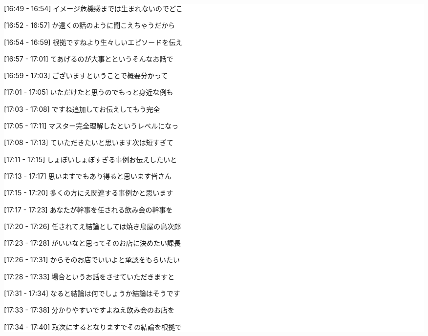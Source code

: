 [16:49 - 16:54]
イメージ危機感までは生まれないのでどこ

[16:52 - 16:57]
か遠くの話のように聞こえちゃうだから

[16:54 - 16:59]
根拠ですねより生々しいエピソードを伝え

[16:57 - 17:01]
てあげるのが大事とというそんなお話で

[16:59 - 17:03]
ございますということで概要分かって

[17:01 - 17:05]
いただけたと思うのでもっと身近な例も

[17:03 - 17:08]
ですね追加してお伝えしてもう完全

[17:05 - 17:11]
マスター完全理解したというレベルになっ

[17:08 - 17:13]
ていただきたいと思います次は短すぎて

[17:11 - 17:15]
しょぼいしょぼすぎる事例お伝えしたいと

[17:13 - 17:17]
思いますでもあり得ると思います皆さん

[17:15 - 17:20]
多くの方にえ関連する事例かと思います

[17:17 - 17:23]
あなたが幹事を任される飲み会の幹事を

[17:20 - 17:26]
任されてえ結論としては焼き鳥屋の鳥次郎

[17:23 - 17:28]
がいいなと思ってそのお店に決めたい課長

[17:26 - 17:31]
からそのお店でいいよと承認をもらいたい

[17:28 - 17:33]
場合というお話をさせていただきますと

[17:31 - 17:34]
なると結論は何でしょうか結論はそうです

[17:33 - 17:38]
分かりやすいですよねえ飲み会のお店を

[17:34 - 17:40]
取次にするとなりますでその結論を根拠で
